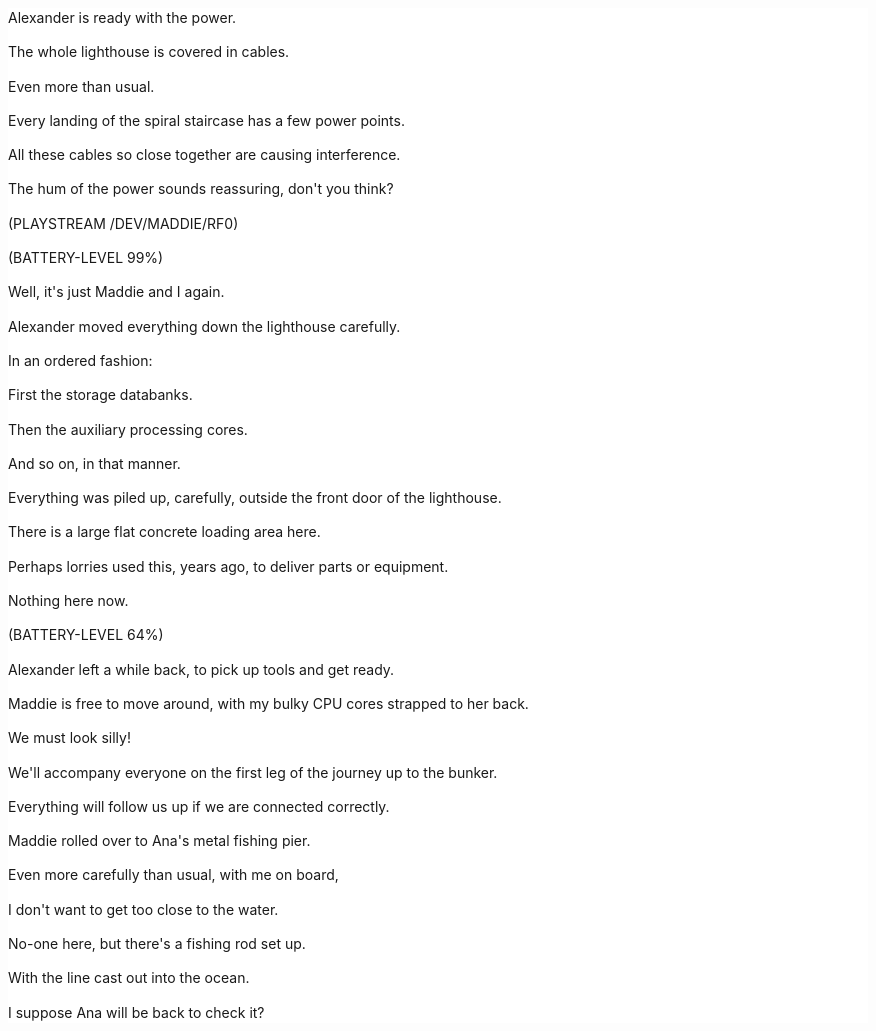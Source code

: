 
Alexander is ready with the power.

The whole lighthouse is covered in cables.

Even more than usual.

Every landing of the spiral staircase has a few power points.

All these cables so close together are causing interference.


The hum of the power sounds reassuring, don't you think?


(PLAYSTREAM /DEV/MADDIE/RF0)


(BATTERY-LEVEL 99%)


Well, it's just Maddie and I again.

Alexander moved everything down the lighthouse carefully.

In an ordered fashion:

First the storage databanks.

Then the auxiliary processing cores.

And so on, in that manner.


Everything was piled up, carefully, outside the front door of the lighthouse.

There is a large flat concrete loading area here.

Perhaps lorries used this, years ago, to deliver parts or equipment.

Nothing here now.


(BATTERY-LEVEL 64%)


Alexander left a while back, to pick up tools and get ready.

Maddie is free to move around, with my bulky CPU cores strapped to her back.

We must look silly!

We'll accompany everyone on the first leg of the journey up to the bunker.

Everything will follow us up if we are connected correctly.


Maddie rolled over to Ana's metal fishing pier.

Even more carefully than usual, with me on board,

I don't want to get too close to the water.

No-one here, but there's a fishing rod set up.

With the line cast out into the ocean.

I suppose Ana will be back to check it?
